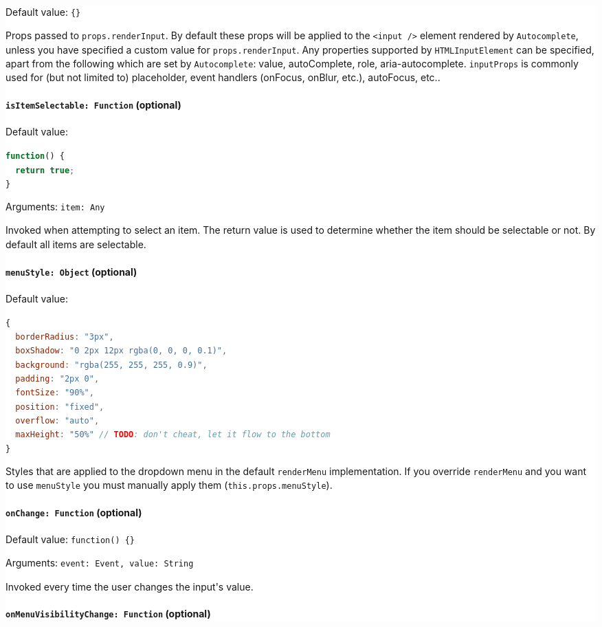 Default value: `{}`

Props passed to `props.renderInput`. By default these props will be
applied to the `<input />` element rendered by `Autocomplete`, unless you
have specified a custom value for `props.renderInput`. Any properties
supported by `HTMLInputElement` can be specified, apart from the
following which are set by `Autocomplete`: value, autoComplete, role,
aria-autocomplete. `inputProps` is commonly used for (but not limited to)
placeholder, event handlers (onFocus, onBlur, etc.), autoFocus, etc..

#### `isItemSelectable: Function` (optional)

Default value:

```jsx
function() {
  return true;
}
```

Arguments: `item: Any`

Invoked when attempting to select an item. The return value is used to
determine whether the item should be selectable or not.
By default all items are selectable.

#### `menuStyle: Object` (optional)

Default value:

```jsx
{
  borderRadius: "3px",
  boxShadow: "0 2px 12px rgba(0, 0, 0, 0.1)",
  background: "rgba(255, 255, 255, 0.9)",
  padding: "2px 0",
  fontSize: "90%",
  position: "fixed",
  overflow: "auto",
  maxHeight: "50%" // TODO: don't cheat, let it flow to the bottom
}
```

Styles that are applied to the dropdown menu in the default `renderMenu`
implementation. If you override `renderMenu` and you want to use
`menuStyle` you must manually apply them (`this.props.menuStyle`).

#### `onChange: Function` (optional)

Default value: `function() {}`

Arguments: `event: Event, value: String`

Invoked every time the user changes the input's value.

#### `onMenuVisibilityChange: Function` (optional)
